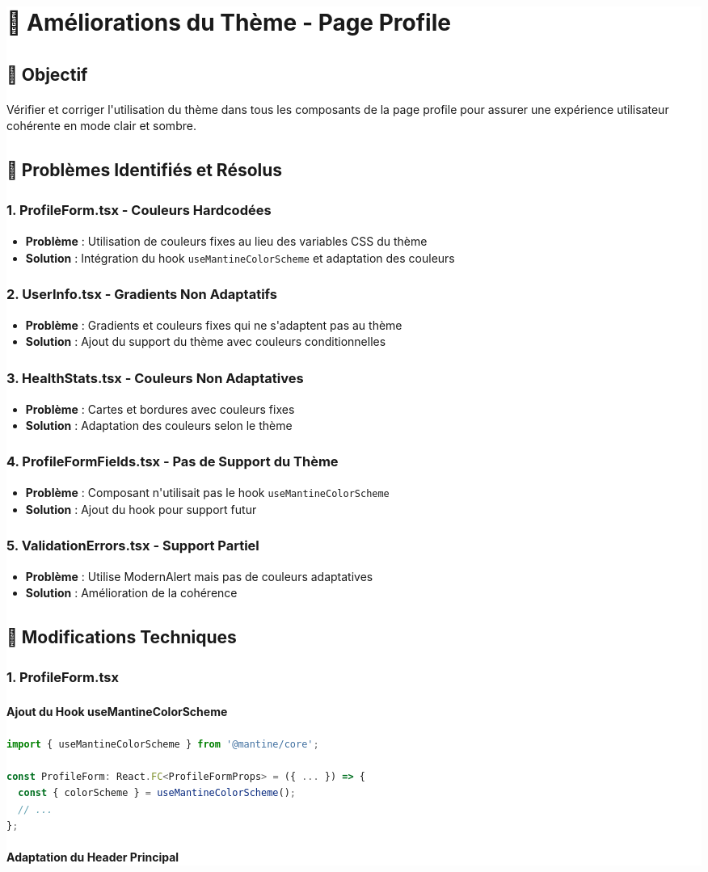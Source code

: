 # 🎨 Améliorations du Thème - Page Profile

## 🎯 Objectif

Vérifier et corriger l'utilisation du thème dans tous les composants de la page profile pour assurer une expérience utilisateur cohérente en mode clair et sombre.

## 🚨 Problèmes Identifiés et Résolus

### 1. ProfileForm.tsx - Couleurs Hardcodées

- **Problème** : Utilisation de couleurs fixes au lieu des variables CSS du thème
- **Solution** : Intégration du hook `useMantineColorScheme` et adaptation des couleurs

### 2. UserInfo.tsx - Gradients Non Adaptatifs

- **Problème** : Gradients et couleurs fixes qui ne s'adaptent pas au thème
- **Solution** : Ajout du support du thème avec couleurs conditionnelles

### 3. HealthStats.tsx - Couleurs Non Adaptatives

- **Problème** : Cartes et bordures avec couleurs fixes
- **Solution** : Adaptation des couleurs selon le thème

### 4. ProfileFormFields.tsx - Pas de Support du Thème

- **Problème** : Composant n'utilisait pas le hook `useMantineColorScheme`
- **Solution** : Ajout du hook pour support futur

### 5. ValidationErrors.tsx - Support Partiel

- **Problème** : Utilise ModernAlert mais pas de couleurs adaptatives
- **Solution** : Amélioration de la cohérence

## 🔧 Modifications Techniques

### 1. ProfileForm.tsx

#### Ajout du Hook useMantineColorScheme

```typescript
import { useMantineColorScheme } from '@mantine/core';

const ProfileForm: React.FC<ProfileFormProps> = ({ ... }) => {
  const { colorScheme } = useMantineColorScheme();
  // ...
};
```

#### Adaptation du Header Principal
